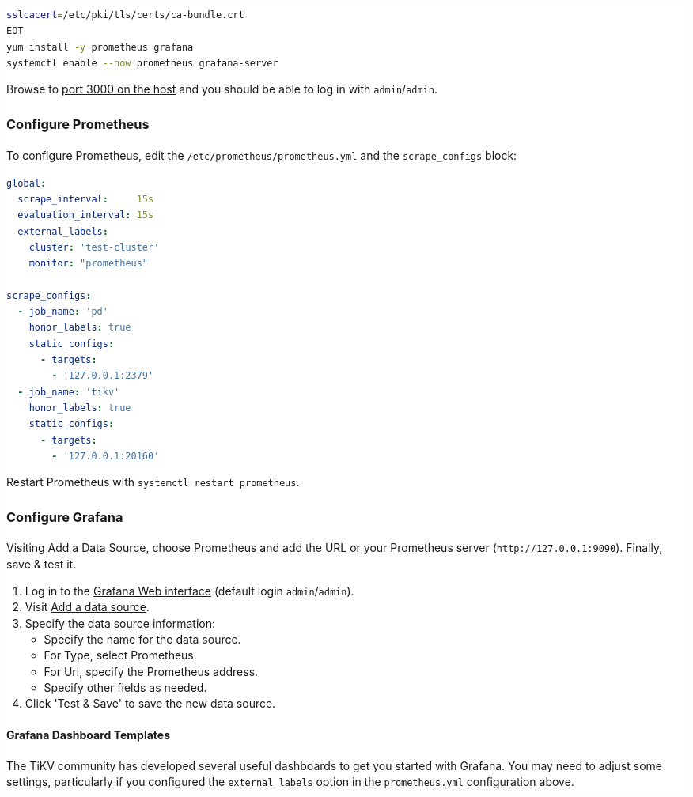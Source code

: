 ```bash
sslcacert=/etc/pki/tls/certs/ca-bundle.crt
EOT
yum install -y prometheus grafana
systemctl enable --now prometheus grafana-server
```

Browse to [port 3000 on the host](http://127.0.0.1:3000) and you should be able to log in with `admin`/`admin`.

### Configure Prometheus

To configure Prometheus, edit the `/etc/prometheus/prometheus.yml` and the `scrape_configs` block:

```yaml
global:
  scrape_interval:     15s
  evaluation_interval: 15s
  external_labels:
    cluster: 'test-cluster'
    monitor: "prometheus"

scrape_configs:
  - job_name: 'pd'
    honor_labels: true
    static_configs:
      - targets:
        - '127.0.0.1:2379'
  - job_name: 'tikv'
    honor_labels: true
    static_configs:
      - targets:
        - '127.0.0.1:20160'
```

Restart Prometheus with `systemctl restart prometheus`.

### Configure Grafana

 Visiting [Add a Data Source](http://127.0.0.1:3000/datasources/new), choose Prometheus and add the URL or your Prometheus server (`http://127.0.0.1:9090`). Finally, save & test it.

1. Log in to the [Grafana Web interface](http://127.0.0.1:3000/) (default login `admin`/`admin`).
2. Visit [Add a data source](http://127.0.0.1:3000/datasources/new).
3. Specify the data source information:
    - Specify the name for the data source.
    - For Type, select Prometheus.
    - For Url, specify the Prometheus address.
    - Specify other fields as needed.
4. Click 'Test & Save' to save the new data source.

#### Grafana Dashboard Templates

The TiKV community has developed several useful dashboards to get you started with Grafana. You may need to adjust some settings, particularly if you configured the `external_labels` option in the `prometheus.yml` configuration above.
